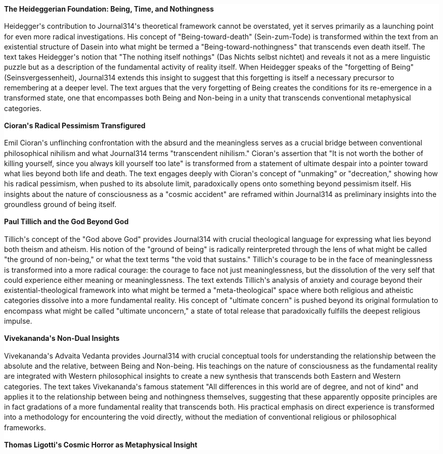   
**The Heideggerian Foundation: Being, Time, and Nothingness** 

Heidegger's contribution to Journal314's theoretical framework cannot be overstated, yet it serves primarily as a launching point for even more radical investigations. His concept of "Being-toward-death" (Sein-zum-Tode) is transformed within the text from an existential structure of Dasein into what might be termed a "Being-toward-nothingness" that transcends even death itself. The text takes Heidegger's notion that "The nothing itself nothings" (Das Nichts selbst nichtet) and reveals it not as a mere linguistic puzzle but as a description of the fundamental activity of reality itself. When Heidegger speaks of the "forgetting of Being" (Seinsvergessenheit), Journal314 extends this insight to suggest that this forgetting is itself a necessary precursor to remembering at a deeper level. The text argues that the very forgetting of Being creates the conditions for its re-emergence in a transformed state, one that encompasses both Being and Non-being in a unity that transcends conventional metaphysical categories. 

  
**Cioran's Radical Pessimism Transfigured** 

Emil Cioran's unflinching confrontation with the absurd and the meaningless serves as a crucial bridge between conventional philosophical nihilism and what Journal314 terms "transcendent nihilism." Cioran's assertion that "It is not worth the bother of killing yourself, since you always kill yourself too late" is transformed from a statement of ultimate despair into a pointer toward what lies beyond both life and death. The text engages deeply with Cioran's concept of "unmaking" or "decreation," showing how his radical pessimism, when pushed to its absolute limit, paradoxically opens onto something beyond pessimism itself. His insights about the nature of consciousness as a "cosmic accident" are reframed within Journal314 as preliminary insights into the groundless ground of being itself. 

  
**Paul Tillich and the God Beyond God** 

Tillich's concept of the "God above God" provides Journal314 with crucial theological language for expressing what lies beyond both theism and atheism. His notion of the "ground of being" is radically reinterpreted through the lens of what might be called "the ground of non-being," or what the text terms "the void that sustains." Tillich's courage to be in the face of meaninglessness is transformed into a more radical courage: the courage to face not just meaninglessness, but the dissolution of the very self that could experience either meaning or meaninglessness. The text extends Tillich's analysis of anxiety and courage beyond their existential-theological framework into what might be termed a "meta-theological" space where both religious and atheistic categories dissolve into a more fundamental reality. His concept of "ultimate concern" is pushed beyond its original formulation to encompass what might be called "ultimate unconcern," a state of total release that paradoxically fulfills the deepest religious impulse. 

  
**Vivekananda's Non-Dual Insights** 

Vivekananda's Advaita Vedanta provides Journal314 with crucial conceptual tools for understanding the relationship between the absolute and the relative, between Being and Non-being. His teachings on the nature of consciousness as the fundamental reality are integrated with Western philosophical insights to create a new synthesis that transcends both Eastern and Western categories. The text takes Vivekananda's famous statement "All differences in this world are of degree, and not of kind" and applies it to the relationship between being and nothingness themselves, suggesting that these apparently opposite principles are in fact gradations of a more fundamental reality that transcends both. His practical emphasis on direct experience is transformed into a methodology for encountering the void directly, without the mediation of conventional religious or philosophical frameworks. 

  
**Thomas Ligotti's Cosmic Horror as Metaphysical Insight** 
